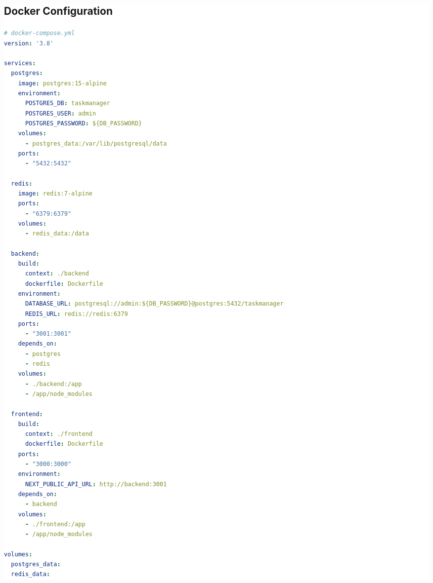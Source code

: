 ## Docker Configuration

```yaml
# docker-compose.yml
version: '3.8'

services:
  postgres:
    image: postgres:15-alpine
    environment:
      POSTGRES_DB: taskmanager
      POSTGRES_USER: admin
      POSTGRES_PASSWORD: ${DB_PASSWORD}
    volumes:
      - postgres_data:/var/lib/postgresql/data
    ports:
      - "5432:5432"

  redis:
    image: redis:7-alpine
    ports:
      - "6379:6379"
    volumes:
      - redis_data:/data

  backend:
    build: 
      context: ./backend
      dockerfile: Dockerfile
    environment:
      DATABASE_URL: postgresql://admin:${DB_PASSWORD}@postgres:5432/taskmanager
      REDIS_URL: redis://redis:6379
    ports:
      - "3001:3001"
    depends_on:
      - postgres
      - redis
    volumes:
      - ./backend:/app
      - /app/node_modules

  frontend:
    build:
      context: ./frontend
      dockerfile: Dockerfile
    ports:
      - "3000:3000"
    environment:
      NEXT_PUBLIC_API_URL: http://backend:3001
    depends_on:
      - backend
    volumes:
      - ./frontend:/app
      - /app/node_modules

volumes:
  postgres_data:
  redis_data:
```
